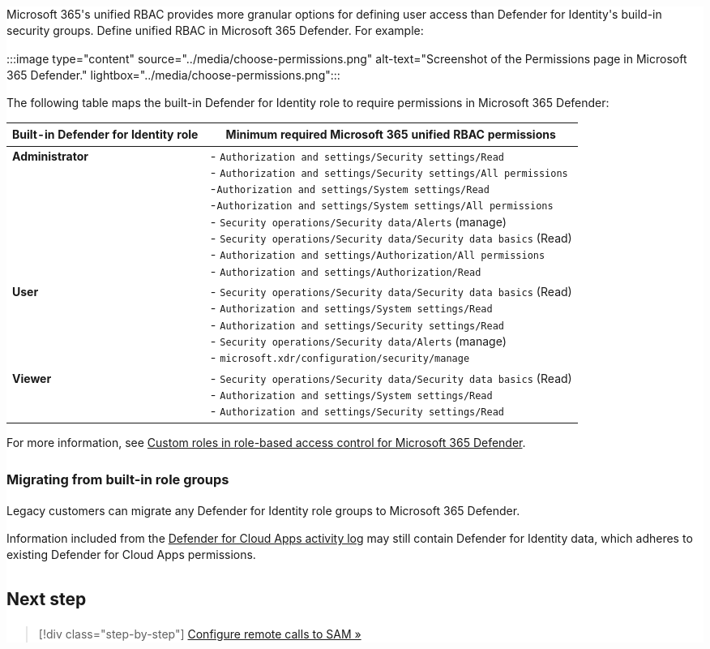 Microsoft 365's unified RBAC provides more granular options for defining user access than Defender for Identity's build-in security groups. Define unified RBAC in Microsoft 365 Defender. For example:

:::image type="content" source="../media/choose-permissions.png" alt-text="Screenshot of the Permissions page in Microsoft 365 Defender." lightbox="../media/choose-permissions.png":::

The following table maps the built-in Defender for Identity role to require permissions in Microsoft 365 Defender:

| Built-in Defender for Identity role | Minimum required Microsoft 365 unified RBAC permissions      |
| ------------------------------------- | ------------------------------------------------------------ |
|**Administrator**                             | - `Authorization and settings/Security settings/Read`<br>- `Authorization and settings/Security settings/All permissions`<br/>-`Authorization and settings/System settings/Read`<br/>-`Authorization and settings/System settings/All permissions`<br/>- `Security operations/Security data/Alerts` (manage)<br/>- `Security operations/Security data/Security data basics` (Read)<br/>- `Authorization and settings/Authorization/All permissions` <br>- `Authorization and settings/Authorization/Read` |
|**User**                              | - `Security operations/Security data/Security data basics` (Read)<br/>- `Authorization and settings/System settings/Read`<br/>- `Authorization and settings/Security settings/Read`<br/>- `Security operations/Security data/Alerts` (manage)<br/>- `microsoft.xdr/configuration/security/manage` |
|**Viewer**                            | - `Security operations/Security data/Security data basics` (Read)<br/>- `Authorization and settings/System settings/Read`<br/>- `Authorization and settings/Security settings/Read` |

For more information, see [Custom roles in role-based access control for Microsoft 365 Defender](/microsoft-365/security/defender/custom-roles).

### Migrating from built-in role groups

Legacy customers can migrate any Defender for Identity role groups to Microsoft 365 Defender.
 
Information included from the [Defender for Cloud Apps activity log](../privacy-compliance.md#data-sharing) may still contain Defender for Identity data, which adheres to existing Defender for Cloud Apps permissions.


## Next step

> [!div class="step-by-step"]
> [Configure remote calls to SAM »](remote-calls-sam.md)
